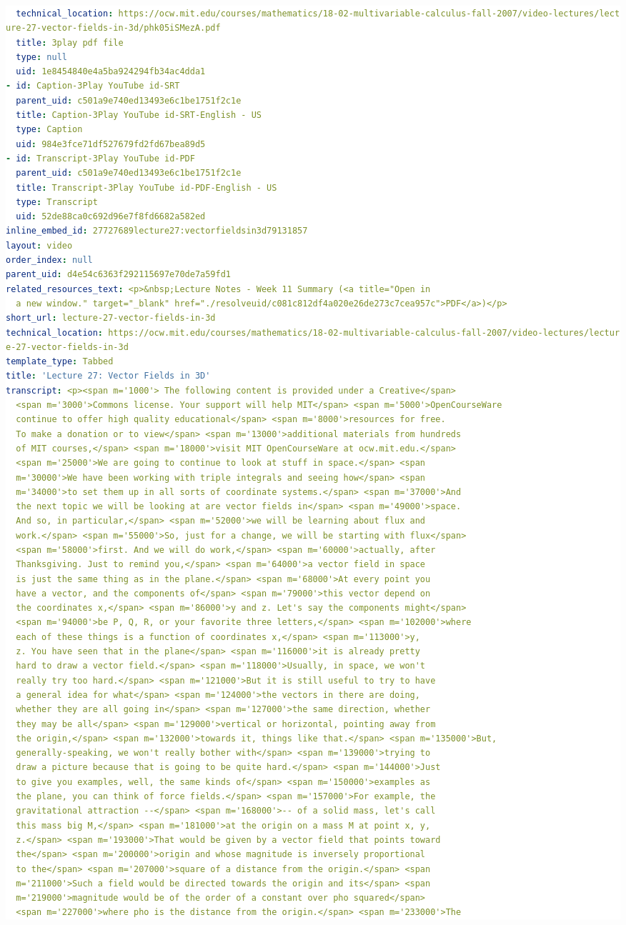 ```yaml
  technical_location: https://ocw.mit.edu/courses/mathematics/18-02-multivariable-calculus-fall-2007/video-lectures/lecture-27-vector-fields-in-3d/phk05iSMezA.pdf
  title: 3play pdf file
  type: null
  uid: 1e8454840e4a5ba924294fb34ac4dda1
- id: Caption-3Play YouTube id-SRT
  parent_uid: c501a9e740ed13493e6c1be1751f2c1e
  title: Caption-3Play YouTube id-SRT-English - US
  type: Caption
  uid: 984e3fce71df527679fd2fd67bea89d5
- id: Transcript-3Play YouTube id-PDF
  parent_uid: c501a9e740ed13493e6c1be1751f2c1e
  title: Transcript-3Play YouTube id-PDF-English - US
  type: Transcript
  uid: 52de88ca0c692d96e7f8fd6682a582ed
inline_embed_id: 27727689lecture27:vectorfieldsin3d79131857
layout: video
order_index: null
parent_uid: d4e54c6363f292115697e70de7a59fd1
related_resources_text: <p>&nbsp;Lecture Notes - Week 11 Summary (<a title="Open in
  a new window." target="_blank" href="./resolveuid/c081c812df4a020e26de273c7cea957c">PDF</a>)</p>
short_url: lecture-27-vector-fields-in-3d
technical_location: https://ocw.mit.edu/courses/mathematics/18-02-multivariable-calculus-fall-2007/video-lectures/lecture-27-vector-fields-in-3d
template_type: Tabbed
title: 'Lecture 27: Vector Fields in 3D'
transcript: <p><span m='1000'> The following content is provided under a Creative</span>
  <span m='3000'>Commons license. Your support will help MIT</span> <span m='5000'>OpenCourseWare
  continue to offer high quality educational</span> <span m='8000'>resources for free.
  To make a donation or to view</span> <span m='13000'>additional materials from hundreds
  of MIT courses,</span> <span m='18000'>visit MIT OpenCourseWare at ocw.mit.edu.</span>
  <span m='25000'>We are going to continue to look at stuff in space.</span> <span
  m='30000'>We have been working with triple integrals and seeing how</span> <span
  m='34000'>to set them up in all sorts of coordinate systems.</span> <span m='37000'>And
  the next topic we will be looking at are vector fields in</span> <span m='49000'>space.
  And so, in particular,</span> <span m='52000'>we will be learning about flux and
  work.</span> <span m='55000'>So, just for a change, we will be starting with flux</span>
  <span m='58000'>first. And we will do work,</span> <span m='60000'>actually, after
  Thanksgiving. Just to remind you,</span> <span m='64000'>a vector field in space
  is just the same thing as in the plane.</span> <span m='68000'>At every point you
  have a vector, and the components of</span> <span m='79000'>this vector depend on
  the coordinates x,</span> <span m='86000'>y and z. Let's say the components might</span>
  <span m='94000'>be P, Q, R, or your favorite three letters,</span> <span m='102000'>where
  each of these things is a function of coordinates x,</span> <span m='113000'>y,
  z. You have seen that in the plane</span> <span m='116000'>it is already pretty
  hard to draw a vector field.</span> <span m='118000'>Usually, in space, we won't
  really try too hard.</span> <span m='121000'>But it is still useful to try to have
  a general idea for what</span> <span m='124000'>the vectors in there are doing,
  whether they are all going in</span> <span m='127000'>the same direction, whether
  they may be all</span> <span m='129000'>vertical or horizontal, pointing away from
  the origin,</span> <span m='132000'>towards it, things like that.</span> <span m='135000'>But,
  generally-speaking, we won't really bother with</span> <span m='139000'>trying to
  draw a picture because that is going to be quite hard.</span> <span m='144000'>Just
  to give you examples, well, the same kinds of</span> <span m='150000'>examples as
  the plane, you can think of force fields.</span> <span m='157000'>For example, the
  gravitational attraction --</span> <span m='168000'>-- of a solid mass, let's call
  this mass big M,</span> <span m='181000'>at the origin on a mass M at point x, y,
  z.</span> <span m='193000'>That would be given by a vector field that points toward
  the</span> <span m='200000'>origin and whose magnitude is inversely proportional
  to the</span> <span m='207000'>square of a distance from the origin.</span> <span
  m='211000'>Such a field would be directed towards the origin and its</span> <span
  m='219000'>magnitude would be of the order of a constant over pho squared</span>
  <span m='227000'>where pho is the distance from the origin.</span> <span m='233000'>The
```